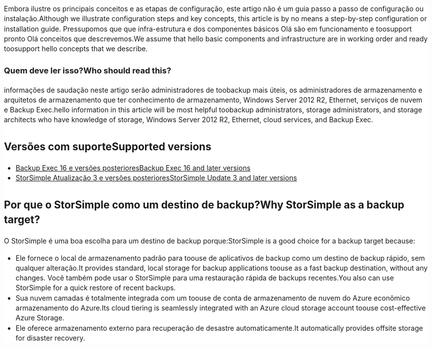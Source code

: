 <span data-ttu-id="a63e5-110">Embora ilustre os principais conceitos e as etapas de configuração, este artigo não é um guia passo a passo de configuração ou instalação.</span><span class="sxs-lookup"><span data-stu-id="a63e5-110">Although we illustrate configuration steps and key concepts, this article is by no means a step-by-step configuration or installation guide.</span></span> <span data-ttu-id="a63e5-111">Pressupomos que que infra-estrutura e dos componentes básicos Olá são em funcionamento e toosupport pronto Olá conceitos que descrevemos.</span><span class="sxs-lookup"><span data-stu-id="a63e5-111">We assume that hello basic components and infrastructure are in working order and ready toosupport hello concepts that we describe.</span></span>

### <a name="who-should-read-this"></a><span data-ttu-id="a63e5-112">Quem deve ler isso?</span><span class="sxs-lookup"><span data-stu-id="a63e5-112">Who should read this?</span></span>

<span data-ttu-id="a63e5-113">informações de saudação neste artigo serão administradores de toobackup mais úteis, os administradores de armazenamento e arquitetos de armazenamento que ter conhecimento de armazenamento, Windows Server 2012 R2, Ethernet, serviços de nuvem e Backup Exec.</span><span class="sxs-lookup"><span data-stu-id="a63e5-113">hello information in this article will be most helpful toobackup administrators, storage administrators, and storage architects who have knowledge of storage, Windows Server 2012 R2, Ethernet, cloud services, and Backup Exec.</span></span>

## <a name="supported-versions"></a><span data-ttu-id="a63e5-114">Versões com suporte</span><span class="sxs-lookup"><span data-stu-id="a63e5-114">Supported versions</span></span>

-   [<span data-ttu-id="a63e5-115">Backup Exec 16 e versões posteriores</span><span class="sxs-lookup"><span data-stu-id="a63e5-115">Backup Exec 16 and later versions</span></span>](http://backupexec.com/compatibility)
-   [<span data-ttu-id="a63e5-116">StorSimple Atualização 3 e versões posteriores</span><span class="sxs-lookup"><span data-stu-id="a63e5-116">StorSimple Update 3 and later versions</span></span>](storsimple-overview.md#storsimple-workload-summary)


## <a name="why-storsimple-as-a-backup-target"></a><span data-ttu-id="a63e5-117">Por que o StorSimple como um destino de backup?</span><span class="sxs-lookup"><span data-stu-id="a63e5-117">Why StorSimple as a backup target?</span></span>

<span data-ttu-id="a63e5-118">O StorSimple é uma boa escolha para um destino de backup porque:</span><span class="sxs-lookup"><span data-stu-id="a63e5-118">StorSimple is a good choice for a backup target because:</span></span>

-   <span data-ttu-id="a63e5-119">Ele fornece o local de armazenamento padrão para toouse de aplicativos de backup como um destino de backup rápido, sem qualquer alteração.</span><span class="sxs-lookup"><span data-stu-id="a63e5-119">It provides standard, local storage for backup applications toouse as a fast backup destination, without any changes.</span></span> <span data-ttu-id="a63e5-120">Você também pode usar o StorSimple para uma restauração rápida de backups recentes.</span><span class="sxs-lookup"><span data-stu-id="a63e5-120">You also can use StorSimple for a quick restore of recent backups.</span></span>
-   <span data-ttu-id="a63e5-121">Sua nuvem camadas é totalmente integrada com um toouse de conta de armazenamento de nuvem do Azure econômico armazenamento do Azure.</span><span class="sxs-lookup"><span data-stu-id="a63e5-121">Its cloud tiering is seamlessly integrated with an Azure cloud storage account toouse cost-effective Azure Storage.</span></span>
-   <span data-ttu-id="a63e5-122">Ele oferece armazenamento externo para recuperação de desastre automaticamente.</span><span class="sxs-lookup"><span data-stu-id="a63e5-122">It automatically provides offsite storage for disaster recovery.</span></span>
